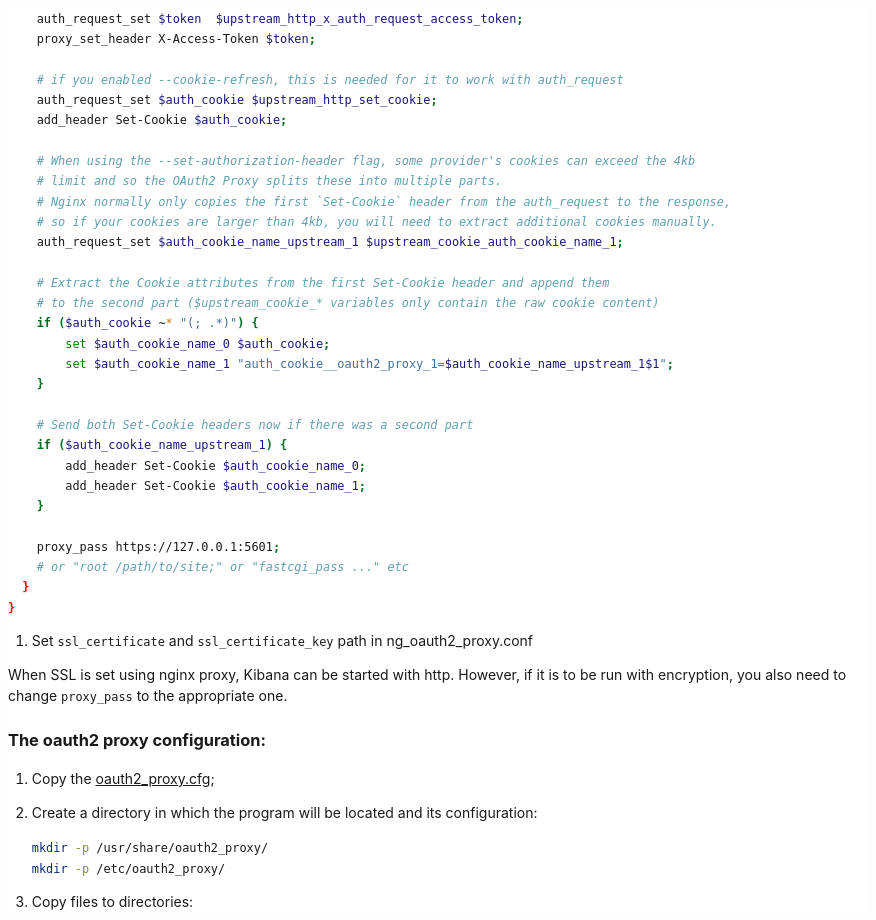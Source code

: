    ```bash
       auth_request_set $token  $upstream_http_x_auth_request_access_token;
       proxy_set_header X-Access-Token $token;
   
       # if you enabled --cookie-refresh, this is needed for it to work with auth_request
       auth_request_set $auth_cookie $upstream_http_set_cookie;
       add_header Set-Cookie $auth_cookie;
   
       # When using the --set-authorization-header flag, some provider's cookies can exceed the 4kb
       # limit and so the OAuth2 Proxy splits these into multiple parts.
       # Nginx normally only copies the first `Set-Cookie` header from the auth_request to the response,
       # so if your cookies are larger than 4kb, you will need to extract additional cookies manually.
       auth_request_set $auth_cookie_name_upstream_1 $upstream_cookie_auth_cookie_name_1;
   
       # Extract the Cookie attributes from the first Set-Cookie header and append them
       # to the second part ($upstream_cookie_* variables only contain the raw cookie content)
       if ($auth_cookie ~* "(; .*)") {
           set $auth_cookie_name_0 $auth_cookie;
           set $auth_cookie_name_1 "auth_cookie__oauth2_proxy_1=$auth_cookie_name_upstream_1$1";
       }
   
       # Send both Set-Cookie headers now if there was a second part
       if ($auth_cookie_name_upstream_1) {
           add_header Set-Cookie $auth_cookie_name_0;
           add_header Set-Cookie $auth_cookie_name_1;
       }
   
       proxy_pass https://127.0.0.1:5601;
       # or "root /path/to/site;" or "fastcgi_pass ..." etc
     }
   }
   ```


1. Set `ssl_certificate` and `ssl_certificate_key` path in ng_oauth2_proxy.conf

When SSL is set using nginx proxy, Kibana can be started with http. 
However, if it is to be run with encryption, you also need to change `proxy_pass` to the appropriate one.

### The oauth2 proxy configuration:

1. Copy the [oauth2_proxy.cfg](/files/oauth2_proxy.cfg);

1. Create a directory in which the program will be located and its configuration:

    ```bash
    mkdir -p /usr/share/oauth2_proxy/
    mkdir -p /etc/oauth2_proxy/
    ```

1. Copy files to directories:
